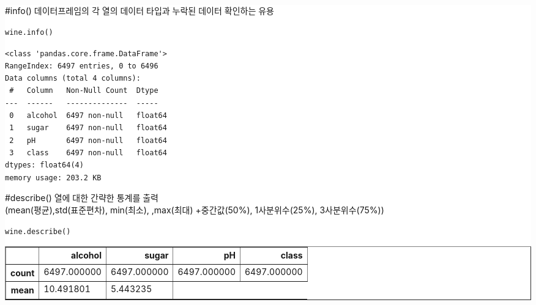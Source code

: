 

#info() 데이터프레임의 각 열의 데이터 타입과 누락된 데이터 확인하는 유용


```python
wine.info()
```

    <class 'pandas.core.frame.DataFrame'>
    RangeIndex: 6497 entries, 0 to 6496
    Data columns (total 4 columns):
     #   Column   Non-Null Count  Dtype  
    ---  ------   --------------  -----  
     0   alcohol  6497 non-null   float64
     1   sugar    6497 non-null   float64
     2   pH       6497 non-null   float64
     3   class    6497 non-null   float64
    dtypes: float64(4)
    memory usage: 203.2 KB


#describe() 열에 대한 간략한 통계를 출력  
(mean(평균),std(표준편차), min(최소), ,max(최대) +중간값(50%), 1사분위수(25%), 3사분위수(75%))


```python
wine.describe()
```




<div>
<style scoped>
    .dataframe tbody tr th:only-of-type {
        vertical-align: middle;
    }

    .dataframe tbody tr th {
        vertical-align: top;
    }

    .dataframe thead th {
        text-align: right;
    }
</style>
<table border="1" class="dataframe">
  <thead>
    <tr style="text-align: right;">
      <th></th>
      <th>alcohol</th>
      <th>sugar</th>
      <th>pH</th>
      <th>class</th>
    </tr>
  </thead>
  <tbody>
    <tr>
      <th>count</th>
      <td>6497.000000</td>
      <td>6497.000000</td>
      <td>6497.000000</td>
      <td>6497.000000</td>
    </tr>
    <tr>
      <th>mean</th>
      <td>10.491801</td>
      <td>5.443235</td>